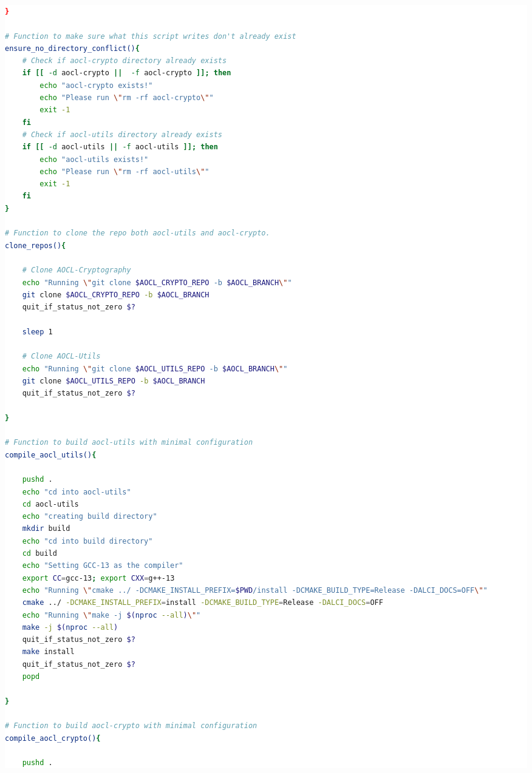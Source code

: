 ```bash
}

# Function to make sure what this script writes don't already exist
ensure_no_directory_conflict(){
    # Check if aocl-crypto directory already exists
    if [[ -d aocl-crypto ||  -f aocl-crypto ]]; then
        echo "aocl-crypto exists!"
        echo "Please run \"rm -rf aocl-crypto\""
        exit -1
    fi
    # Check if aocl-utils directory already exists
    if [[ -d aocl-utils || -f aocl-utils ]]; then
        echo "aocl-utils exists!"
        echo "Please run \"rm -rf aocl-utils\""
        exit -1
    fi
}

# Function to clone the repo both aocl-utils and aocl-crypto.
clone_repos(){

    # Clone AOCL-Cryptography
    echo "Running \"git clone $AOCL_CRYPTO_REPO -b $AOCL_BRANCH\""
    git clone $AOCL_CRYPTO_REPO -b $AOCL_BRANCH
    quit_if_status_not_zero $?

    sleep 1

    # Clone AOCL-Utils
    echo "Running \"git clone $AOCL_UTILS_REPO -b $AOCL_BRANCH\""
    git clone $AOCL_UTILS_REPO -b $AOCL_BRANCH
    quit_if_status_not_zero $?

}

# Function to build aocl-utils with minimal configuration
compile_aocl_utils(){

    pushd .
    echo "cd into aocl-utils"
    cd aocl-utils
    echo "creating build directory"
    mkdir build
    echo "cd into build directory"
    cd build
    echo "Setting GCC-13 as the compiler"
    export CC=gcc-13; export CXX=g++-13
    echo "Running \"cmake ../ -DCMAKE_INSTALL_PREFIX=$PWD/install -DCMAKE_BUILD_TYPE=Release -DALCI_DOCS=OFF\""
    cmake ../ -DCMAKE_INSTALL_PREFIX=install -DCMAKE_BUILD_TYPE=Release -DALCI_DOCS=OFF
    echo "Running \"make -j $(nproc --all)\""
    make -j $(nproc --all)
    quit_if_status_not_zero $?
    make install
    quit_if_status_not_zero $?
    popd

}

# Function to build aocl-crypto with minimal configuration
compile_aocl_crypto(){
    
    pushd .
```